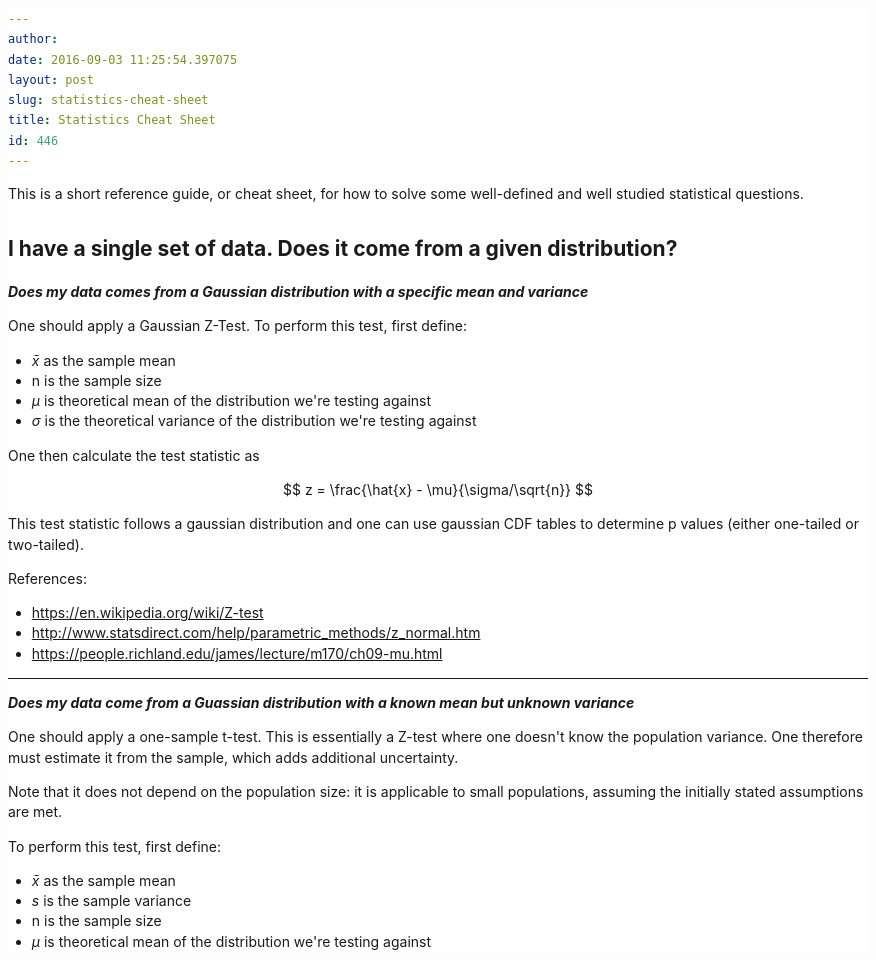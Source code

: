 ```yaml
---
author: 
date: 2016-09-03 11:25:54.397075
layout: post
slug: statistics-cheat-sheet
title: Statistics Cheat Sheet
id: 446
---
```



This is a short reference guide, or cheat sheet, for how to solve some well-defined and well studied statistical questions.  


## I have a single set of data.  Does it come from a given distribution?


***Does my data comes from a Gaussian distribution with a specific mean and variance***

One should apply a Gaussian Z-Test.  To perform this test, first define:

- $\bar{x}$ as the sample mean
- n is the sample size
- $\mu$ is theoretical mean of the distribution we're testing against
- $\sigma$ is the theoretical variance of the distribution we're testing against

One then calculate the test statistic as 

$$
z = \frac{\hat{x} - \mu}{\sigma/\sqrt{n}}
$$

This test statistic follows a gaussian distribution and one can use gaussian CDF tables to determine p values (either one-tailed or two-tailed).

References:

- https://en.wikipedia.org/wiki/Z-test
- http://www.statsdirect.com/help/parametric_methods/z_normal.htm
- https://people.richland.edu/james/lecture/m170/ch09-mu.html

___

***Does my data come from a Guassian distribution with a known mean but unknown variance*** 



One should apply a one-sample t-test.  This is essentially a Z-test where one doesn't know the population variance.  One therefore must estimate it from the sample, which adds additional uncertainty.

Note that it does not depend on the population size: it is applicable to small populations, assuming the initially stated assumptions are met.


To perform this test, first define:

- $\bar{x}$ as the sample mean
- $s$ is the sample variance
- n is the sample size
- $\mu$ is theoretical mean of the distribution we're testing against
